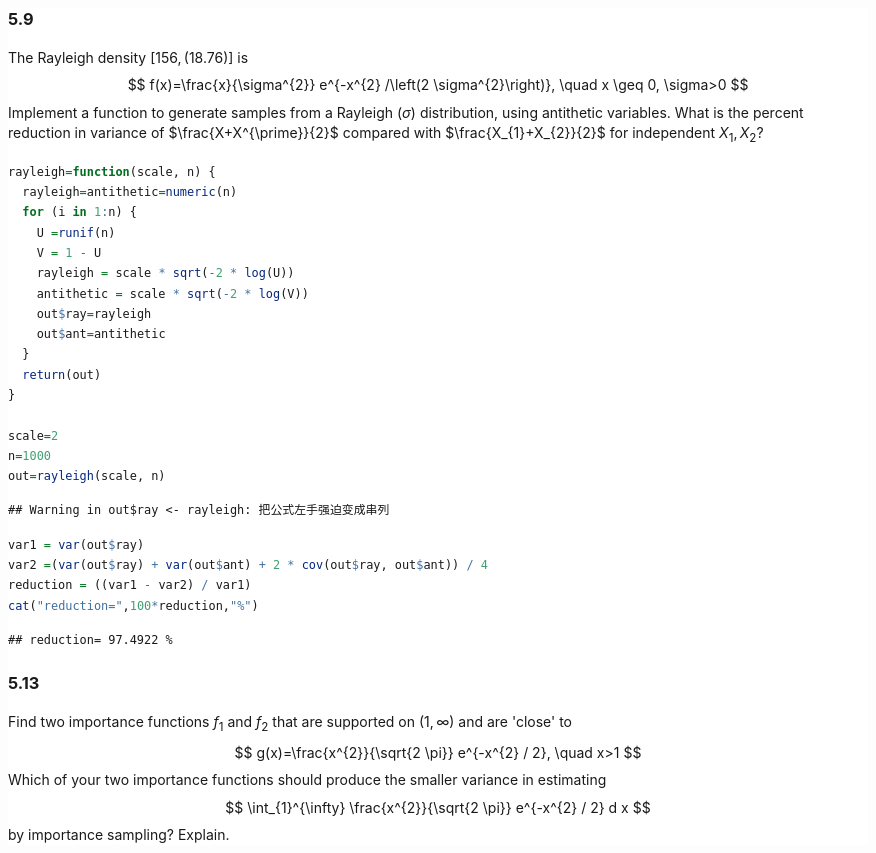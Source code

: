 
### 5.9
The Rayleigh density $[156,(18.76)]$ is
$$
f(x)=\frac{x}{\sigma^{2}} e^{-x^{2} /\left(2 \sigma^{2}\right)}, \quad x \geq 0, \sigma>0
$$
Implement a function to generate samples from a Rayleigh $(\sigma)$ distribution, using antithetic variables. What is the percent reduction in variance of $\frac{X+X^{\prime}}{2}$ compared with $\frac{X_{1}+X_{2}}{2}$ for independent $X_{1}, X_{2} ?$


```r
rayleigh=function(scale, n) {
  rayleigh=antithetic=numeric(n)
  for (i in 1:n) {
    U =runif(n)
    V = 1 - U
    rayleigh = scale * sqrt(-2 * log(U))
    antithetic = scale * sqrt(-2 * log(V))
    out$ray=rayleigh
    out$ant=antithetic
  }
  return(out)
}

scale=2
n=1000
out=rayleigh(scale, n)
```

```
## Warning in out$ray <- rayleigh: 把公式左手强迫变成串列
```

```r
var1 = var(out$ray)
var2 =(var(out$ray) + var(out$ant) + 2 * cov(out$ray, out$ant)) / 4
reduction = ((var1 - var2) / var1)
cat("reduction=",100*reduction,"%")
```

```
## reduction= 97.4922 %
```

### 5.13
Find two importance functions $f_{1}$ and $f_{2}$ that are supported on $(1, \infty)$ and are 'close' to
$$
g(x)=\frac{x^{2}}{\sqrt{2 \pi}} e^{-x^{2} / 2}, \quad x>1
$$
Which of your two importance functions should produce the smaller variance in estimating
$$
\int_{1}^{\infty} \frac{x^{2}}{\sqrt{2 \pi}} e^{-x^{2} / 2} d x
$$
by importance sampling? Explain.
